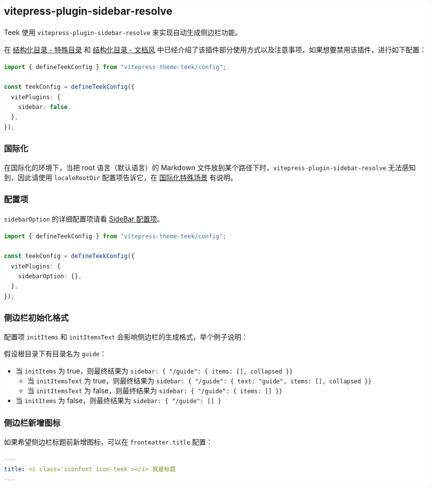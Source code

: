## vitepress-plugin-sidebar-resolve

Teek 使用 `vitepress-plugin-sidebar-resolve` 来实现自动生成侧边栏功能。

在 [结构化目录 - 特殊目录](/guide/directory-structure#特殊目录) 和 [结构化目录 - 文档风](/guide/directory-structure#文档风) 中已经介绍了该插件部分使用方式以及注意事项，如果想要禁用该插件，进行如下配置：

```ts
import { defineTeekConfig } from "vitepress-theme-teek/config";

const teekConfig = defineTeekConfig({
  vitePlugins: {
    sidebar: false,
  },
});
```

### 国际化

在国际化的环境下，当把 root 语言（默认语言）的 Markdown 文件放到某个路径下时，`vitepress-plugin-sidebar-resolve` 无法感知到，因此请使用 `localeRootDir` 配置项告诉它，在 [国际化特殊场景](/guide/i18n#给-root-语言添加目录) 有说明。

### 配置项

`sidebarOption` 的详细配置项请看 [SideBar 配置项](https://github.com/Kele-Bingtang/vitepress-theme-teek/blob/master/plugins/vitepress-plugin-sidebar-resolve/src/types.ts)。

```ts
import { defineTeekConfig } from "vitepress-theme-teek/config";

const teekConfig = defineTeekConfig({
  vitePlugins: {
    sidebarOption: {},
  },
});
```

### 侧边栏初始化格式

配置项 `initItems` 和 `initItemsText` 会影响侧边栏的生成格式，举个例子说明：

假设根目录下有目录名为 `guide`：

- 当 `initItems` 为 true，则最终结果为 `sidebar: { "/guide": { items: [], collapsed }}`
  - 当 `initItemsText` 为 true，则最终结果为 `sidebar: { "/guide": { text: "guide", items: [], collapsed }}`
  - 当 `initItemsText` 为 false，则最终结果为 `sidebar: { "/guide": { items: [] }}`
- 当 `initItems` 为 false，则最终结果为 `sidebar: { "/guide": [] }`

### 侧边栏新增图标 <Badge type="tip" text="v1.4.1" />

如果希望侧边栏标题前新增图标，可以在 `frontmatter.title` 配置：

```yaml
---
title: <i class='iconfont icon-teek'></i> 我是标题
---
```

